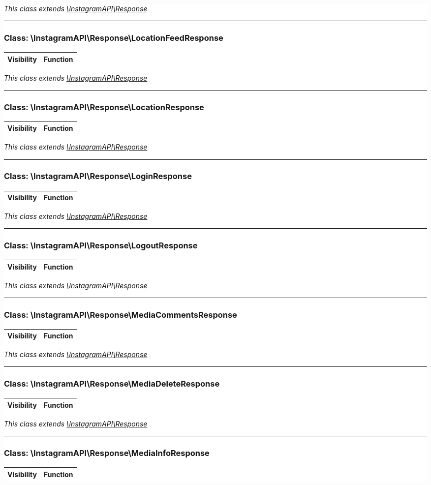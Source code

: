 *This class extends [\InstagramAPI\Response](#class-instagramapiresponse)*

---
### Class: \InstagramAPI\Response\LocationFeedResponse

| Visibility | Function |
|:-----------|:---------|

*This class extends [\InstagramAPI\Response](#class-instagramapiresponse)*

---
### Class: \InstagramAPI\Response\LocationResponse

| Visibility | Function |
|:-----------|:---------|

*This class extends [\InstagramAPI\Response](#class-instagramapiresponse)*

---
### Class: \InstagramAPI\Response\LoginResponse

| Visibility | Function |
|:-----------|:---------|

*This class extends [\InstagramAPI\Response](#class-instagramapiresponse)*

---
### Class: \InstagramAPI\Response\LogoutResponse

| Visibility | Function |
|:-----------|:---------|

*This class extends [\InstagramAPI\Response](#class-instagramapiresponse)*

---
### Class: \InstagramAPI\Response\MediaCommentsResponse

| Visibility | Function |
|:-----------|:---------|

*This class extends [\InstagramAPI\Response](#class-instagramapiresponse)*

---
### Class: \InstagramAPI\Response\MediaDeleteResponse

| Visibility | Function |
|:-----------|:---------|

*This class extends [\InstagramAPI\Response](#class-instagramapiresponse)*

---
### Class: \InstagramAPI\Response\MediaInfoResponse

| Visibility | Function |
|:-----------|:---------|
